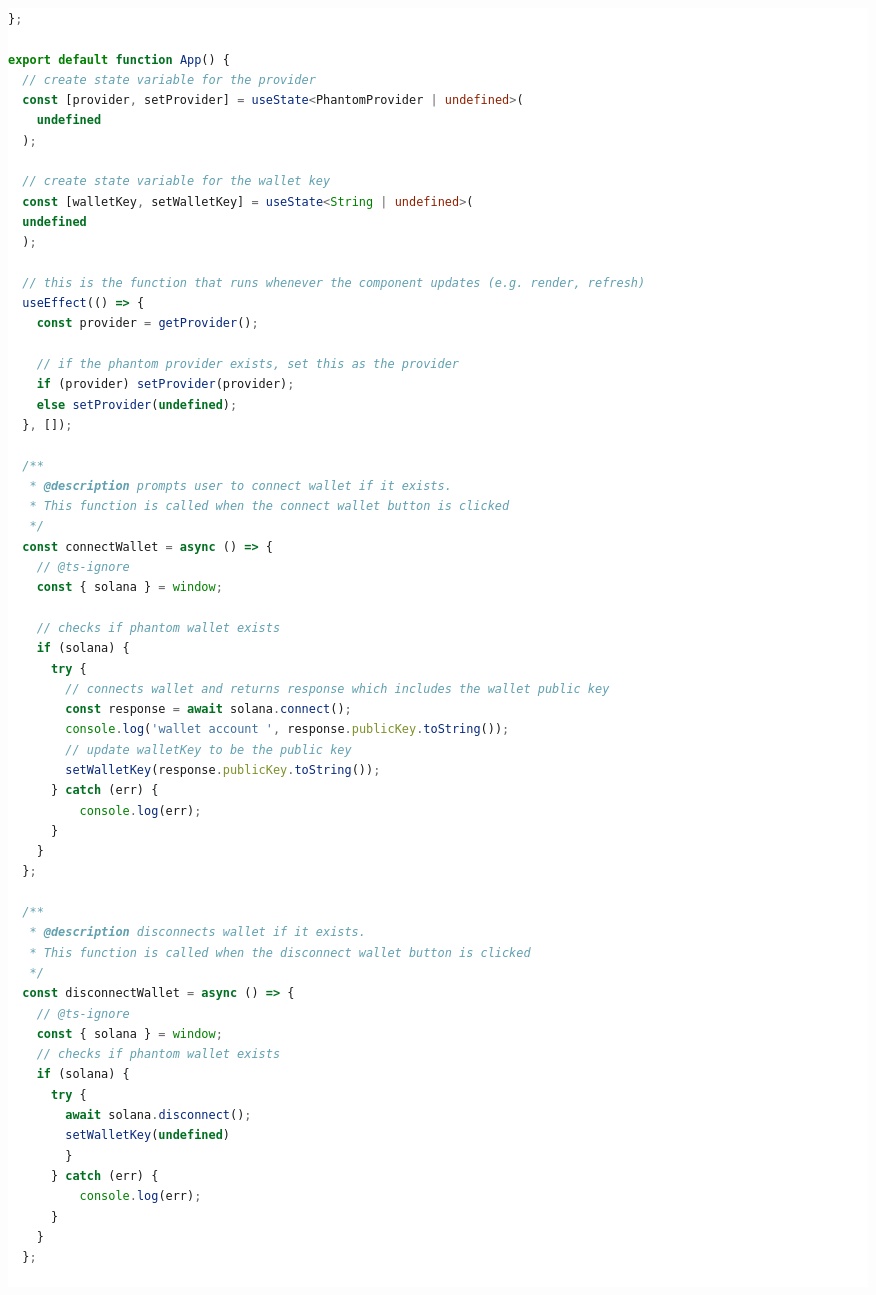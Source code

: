 ```ts
};
  
export default function App() {
  // create state variable for the provider
  const [provider, setProvider] = useState<PhantomProvider | undefined>(
    undefined
  );
  
  // create state variable for the wallet key
  const [walletKey, setWalletKey] = useState<String | undefined>(
  undefined
  );
  
  // this is the function that runs whenever the component updates (e.g. render, refresh)
  useEffect(() => {
    const provider = getProvider();
  
    // if the phantom provider exists, set this as the provider
    if (provider) setProvider(provider);
    else setProvider(undefined);
  }, []);
  
  /**
   * @description prompts user to connect wallet if it exists.
   * This function is called when the connect wallet button is clicked
   */
  const connectWallet = async () => {
    // @ts-ignore
    const { solana } = window;
  
    // checks if phantom wallet exists
    if (solana) {
      try {
        // connects wallet and returns response which includes the wallet public key
        const response = await solana.connect();
        console.log('wallet account ', response.publicKey.toString());
        // update walletKey to be the public key
        setWalletKey(response.publicKey.toString());
      } catch (err) {
          console.log(err);
      }
    }
  };

  /**
   * @description disconnects wallet if it exists.
   * This function is called when the disconnect wallet button is clicked
   */
  const disconnectWallet = async () => {
    // @ts-ignore
    const { solana } = window;
    // checks if phantom wallet exists
    if (solana) {
      try {
        await solana.disconnect();
        setWalletKey(undefined)
        }
      } catch (err) {
          console.log(err);
      }
    }
  };
  
```